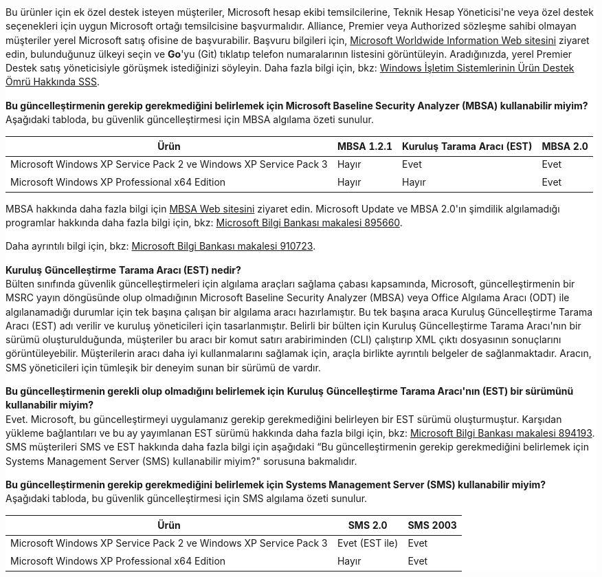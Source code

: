 Bu ürünler için ek özel destek isteyen müşteriler, Microsoft hesap ekibi temsilcilerine, Teknik Hesap Yöneticisi'ne veya özel destek seçenekleri için uygun Microsoft ortağı temsilcisine başvurmalıdır. Alliance, Premier veya Authorized sözleşme sahibi olmayan müşteriler yerel Microsoft satış ofisine de başvurabilir. Başvuru bilgileri için, [Microsoft Worldwide Information Web sitesini](http://go.microsoft.com/fwlink/?linkid=33329) ziyaret edin, bulunduğunuz ülkeyi seçin ve **Go**'yu (Git) tıklatıp telefon numaralarının listesini görüntüleyin. Aradığınızda, yerel Premier Destek satış yöneticisiyle görüşmek istediğinizi söyleyin. Daha fazla bilgi için, bkz: [Windows İşletim Sistemlerinin Ürün Destek Ömrü Hakkında SSS](http://go.microsoft.com/fwlink/?linkid=33330).

**Bu güncelleştirmenin gerekip gerekmediğini belirlemek için Microsoft Baseline Security Analyzer (MBSA) kullanabilir miyim?**  
Aşağıdaki tabloda, bu güvenlik güncelleştirmesi için MBSA algılama özeti sunulur.

| Ürün                                                             | MBSA 1.2.1 | Kuruluş Tarama Aracı (EST) | MBSA 2.0 |
|------------------------------------------------------------------|------------|----------------------------|----------|
| Microsoft Windows XP Service Pack 2 ve Windows XP Service Pack 3 | Hayır      | Evet                       | Evet     |
| Microsoft Windows XP Professional x64 Edition                    | Hayır      | Hayır                      | Evet     |

MBSA hakkında daha fazla bilgi için [MBSA Web sitesini](http://go.microsoft.com/fwlink/?linkid=21134) ziyaret edin. Microsoft Update ve MBSA 2.0'ın şimdilik algılamadığı programlar hakkında daha fazla bilgi için, bkz: [Microsoft Bilgi Bankası makalesi 895660](http://support.microsoft.com/kb/895660).

Daha ayrıntılı bilgi için, bkz: [Microsoft Bilgi Bankası makalesi 910723](http://support.microsoft.com/kb/910723).

**Kuruluş** **Güncelleştirme** **Tarama Aracı (EST) nedir?**  
Bülten sınıfında güvenlik güncelleştirmeleri için algılama araçları sağlama çabası kapsamında, Microsoft, güncelleştirmenin bir MSRC yayın döngüsünde olup olmadığının Microsoft Baseline Security Analyzer (MBSA) veya Office Algılama Aracı (ODT) ile algılanamadığı durumlar için tek başına çalışan bir algılama aracı hazırlamıştır. Bu tek başına araca Kuruluş Güncelleştirme Tarama Aracı (EST) adı verilir ve kuruluş yöneticileri için tasarlanmıştır. Belirli bir bülten için Kuruluş Güncelleştirme Tarama Aracı'nın bir sürümü oluşturulduğunda, müşteriler bu aracı bir komut satırı arabiriminden (CLI) çalıştırıp XML çıktı dosyasının sonuçlarını görüntüleyebilir. Müşterilerin aracı daha iyi kullanmalarını sağlamak için, araçla birlikte ayrıntılı belgeler de sağlanmaktadır. Aracın, SMS yöneticileri için tümleşik bir deneyim sunan bir sürümü de vardır.

**Bu güncelleştirmenin gerekli olup olmadığını belirlemek için** **Kuruluş** **Güncelleştirme Tarama Aracı'nın (EST) bir sürümünü kullanabilir miyim?**  
Evet. Microsoft, bu güncelleştirmeyi uygulamanız gerekip gerekmediğini belirleyen bir EST sürümü oluşturmuştur. Karşıdan yükleme bağlantıları ve bu ay yayımlanan EST sürümü hakkında daha fazla bilgi için, bkz: [Microsoft Bilgi Bankası makalesi 894193](http://support.microsoft.com/kb/894193). SMS müşterileri SMS ve EST hakkında daha fazla bilgi için aşağıdaki “Bu güncelleştirmenin gerekip gerekmediğini belirlemek için Systems Management Server (SMS) kullanabilir miyim?" sorusuna bakmalıdır.

**Bu güncelleştirmenin gerekip gerekmediğini belirlemek için Systems Management Server (SMS) kullanabilir miyim?**  
Aşağıdaki tabloda, bu güvenlik güncelleştirmesi için SMS algılama özeti sunulur.

| Ürün                                                             | SMS 2.0        | SMS 2003 |
|------------------------------------------------------------------|----------------|----------|
| Microsoft Windows XP Service Pack 2 ve Windows XP Service Pack 3 | Evet (EST ile) | Evet     |
| Microsoft Windows XP Professional x64 Edition                    | Hayır          | Evet     |
